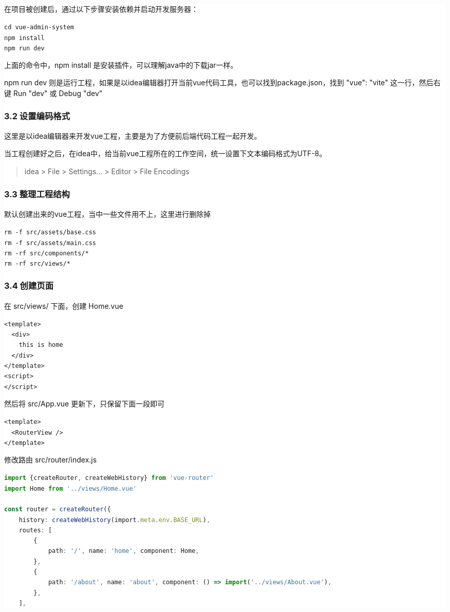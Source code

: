 在项目被创建后，通过以下步骤安装依赖并启动开发服务器：

```shell
cd vue-admin-system
npm install
npm run dev
```

上面的命令中，npm install 是安装插件，可以理解java中的下载jar一样。

npm run dev 则是运行工程，如果是以idea编辑器打开当前vue代码工具，也可以找到package.json，找到 "vue": "vite" 这一行，然后右键 Run "dev" 或 Debug "dev"

### 3.2 设置编码格式

这里是以idea编辑器来开发vue工程，主要是为了方便前后端代码工程一起开发。

当工程创建好之后，在idea中，给当前vue工程所在的工作空间，统一设置下文本编码格式为UTF-8。

> idea > File > Settings... > Editor > File Encodings



### 3.3 整理工程结构

默认创建出来的vue工程，当中一些文件用不上，这里进行删除掉

```shell
rm -f src/assets/base.css
rm -f src/assets/main.css
rm -rf src/components/*
rm -rf src/views/*
```

### 3.4 创建页面

在 src/views/ 下面，创建 Home.vue

```vue
<template>
  <div>
    this is home
  </div>
</template>
<script>
</script>
```

然后将 src/App.vue 更新下，只保留下面一段即可

```vue
<template>
  <RouterView />
</template>
```

修改路由 src/router/index.js

```typescript
import {createRouter, createWebHistory} from 'vue-router'
import Home from '../views/Home.vue'

const router = createRouter({
    history: createWebHistory(import.meta.env.BASE_URL),
    routes: [
        {
            path: '/', name: 'home', component: Home,
        },
        {
            path: '/about', name: 'about', component: () => import('../views/About.vue'),
        },
    ],
```